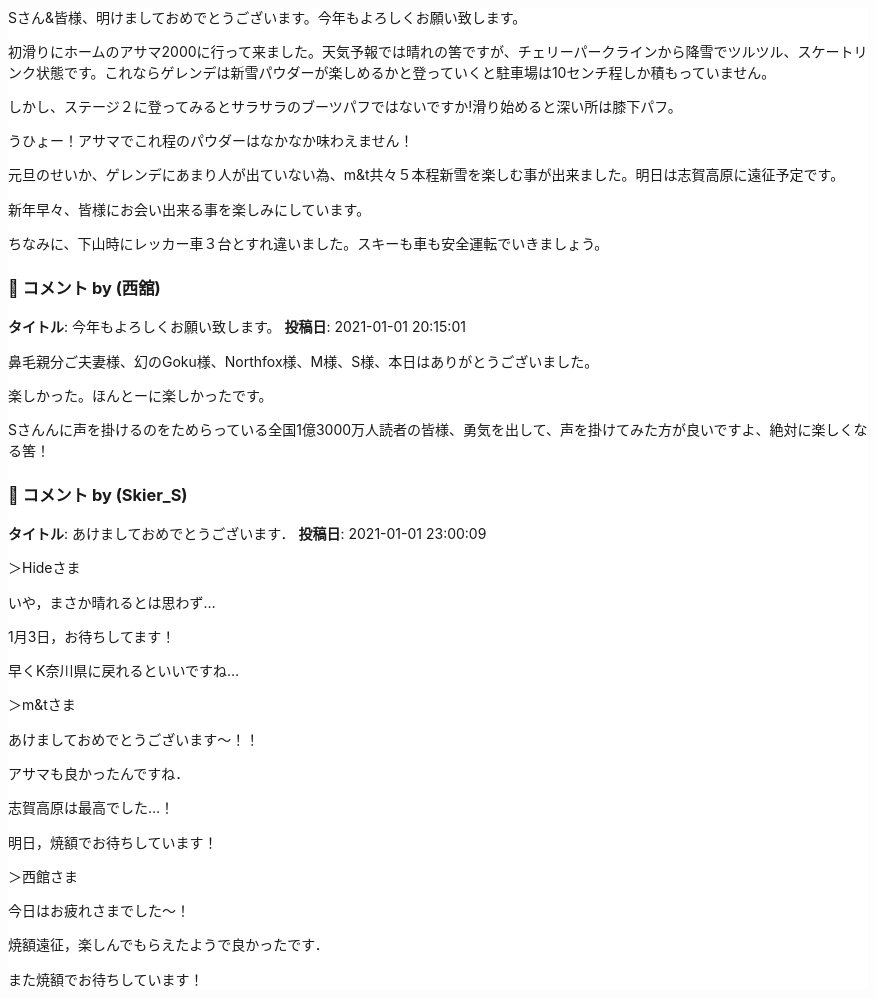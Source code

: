 Sさん&皆様、明けましておめでとうございます。今年もよろしくお願い致します。

初滑りにホームのアサマ2000に行って来ました。天気予報では晴れの筈ですが、チェリーパークラインから降雪でツルツル、スケートリンク状態です。これならゲレンデは新雪パウダーが楽しめるかと登っていくと駐車場は10センチ程しか積もっていません。

しかし、ステージ２に登ってみるとサラサラのブーツパフではないですか!滑り始めると深い所は膝下パフ。

うひょー！アサマでこれ程のパウダーはなかなか味わえません！

元旦のせいか、ゲレンデにあまり人が出ていない為、m&t共々５本程新雪を楽しむ事が出来ました。明日は志賀高原に遠征予定です。

新年早々、皆様にお会い出来る事を楽しみにしています。

ちなみに、下山時にレッカー車３台とすれ違いました。スキーも車も安全運転でいきましょう。

### 💬 コメント by (西舘)
**タイトル**: 今年もよろしくお願い致します。
**投稿日**: 2021-01-01 20:15:01

鼻毛親分ご夫妻様、幻のGoku様、Northfox様、M様、S様、本日はありがとうございました。

楽しかった。ほんとーに楽しかったです。



Sさんんに声を掛けるのをためらっている全国1億3000万人読者の皆様、勇気を出して、声を掛けてみた方が良いですよ、絶対に楽しくなる筈！

### 💬 コメント by (Skier_S)
**タイトル**: あけましておめでとうございます．
**投稿日**: 2021-01-01 23:00:09

＞Hideさま

いや，まさか晴れるとは思わず…

1月3日，お待ちしてます！

早くK奈川県に戻れるといいですね…



＞m&tさま

あけましておめでとうございます～！！

アサマも良かったんですね．

志賀高原は最高でした…！

明日，焼額でお待ちしています！



＞西館さま

今日はお疲れさまでした～！

焼額遠征，楽しんでもらえたようで良かったです．

また焼額でお待ちしています！


